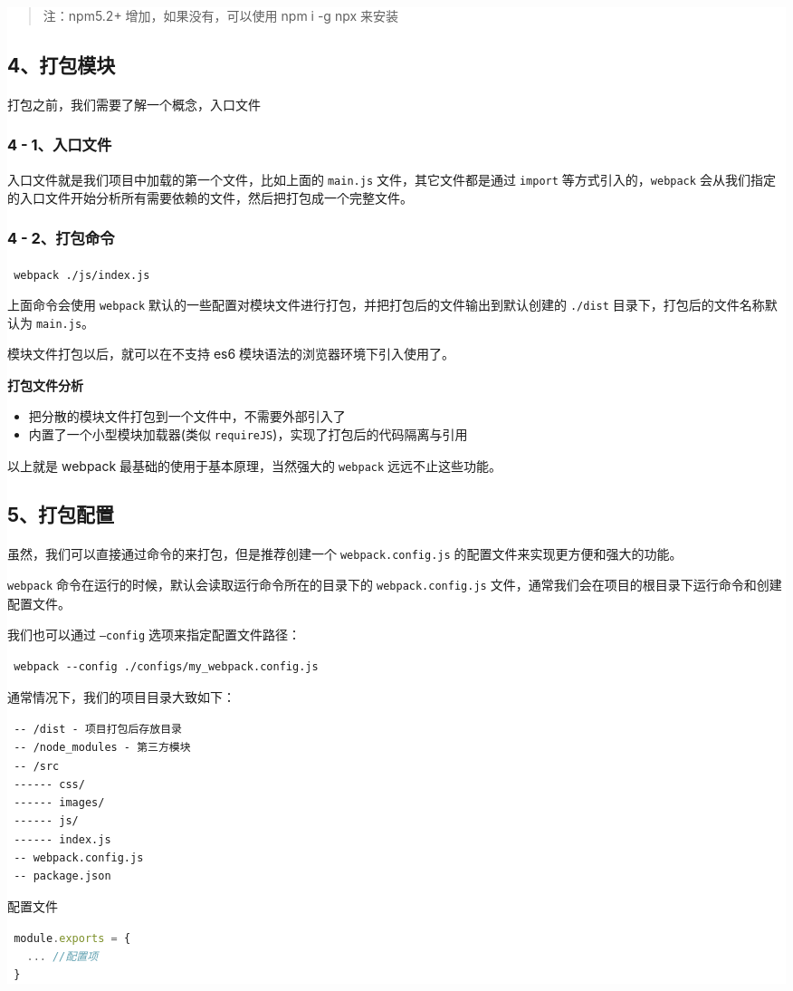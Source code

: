 > 注：npm5.2+ 增加，如果没有，可以使用 npm i -g npx 来安装

## **4、打包模块**

打包之前，我们需要了解一个概念，入口文件

### **4 - 1、入口文件**

入口文件就是我们项目中加载的第一个文件，比如上面的 `main.js` 文件，其它文件都是通过 `import` 等方式引入的，`webpack` 会从我们指定的入口文件开始分析所有需要依赖的文件，然后把打包成一个完整文件。

### **4 - 2、打包命令**

```
 webpack ./js/index.js
```

上面命令会使用 `webpack` 默认的一些配置对模块文件进行打包，并把打包后的文件输出到默认创建的 `./dist` 目录下，打包后的文件名称默认为 `main.js`。

模块文件打包以后，就可以在不支持 es6 模块语法的浏览器环境下引入使用了。

**打包文件分析**

- 把分散的模块文件打包到一个文件中，不需要外部引入了
- 内置了一个小型模块加载器(类似 `requireJS`)，实现了打包后的代码隔离与引用

以上就是 webpack 最基础的使用于基本原理，当然强大的 `webpack` 远远不止这些功能。

## **5、打包配置**

虽然，我们可以直接通过命令的来打包，但是推荐创建一个 `webpack.config.js` 的配置文件来实现更方便和强大的功能。

`webpack` 命令在运行的时候，默认会读取运行命令所在的目录下的 `webpack.config.js` 文件，通常我们会在项目的根目录下运行命令和创建配置文件。

我们也可以通过 `—config` 选项来指定配置文件路径：

```
 webpack --config ./configs/my_webpack.config.js
```

通常情况下，我们的项目目录大致如下：

```
 -- /dist - 项目打包后存放目录
 -- /node_modules - 第三方模块
 -- /src
 ------ css/
 ------ images/
 ------ js/
 ------ index.js
 -- webpack.config.js
 -- package.json
```

配置文件

```javascript
 module.exports = {
   ... //配置项
 }
```
